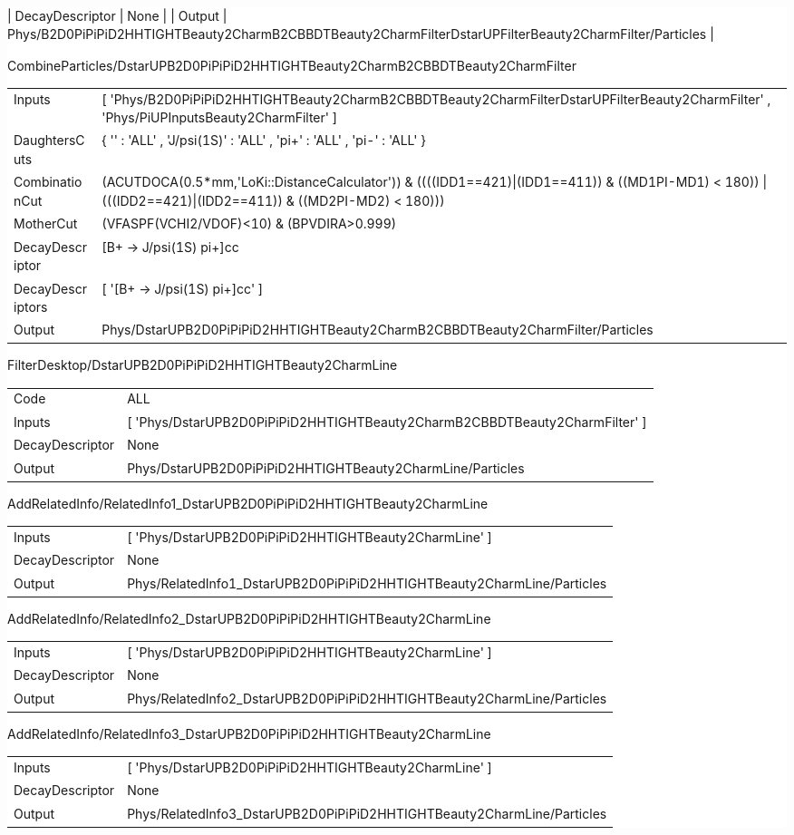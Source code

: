 | DecayDescriptor | None                                                                                                   |
| Output          | Phys/B2D0PiPiPiD2HHTIGHTBeauty2CharmB2CBBDTBeauty2CharmFilterDstarUPFilterBeauty2CharmFilter/Particles |

CombineParticles/DstarUPB2D0PiPiPiD2HHTIGHTBeauty2CharmB2CBBDTBeauty2CharmFilter

|                  |                                                                                                                                                               |
|------------------|---------------------------------------------------------------------------------------------------------------------------------------------------------------|
| Inputs           | [ 'Phys/B2D0PiPiPiD2HHTIGHTBeauty2CharmB2CBBDTBeauty2CharmFilterDstarUPFilterBeauty2CharmFilter' , 'Phys/PiUPInputsBeauty2CharmFilter' ]                    |
| DaughtersCuts    | { '' : 'ALL' , 'J/psi(1S)' : 'ALL' , 'pi+' : 'ALL' , 'pi-' : 'ALL' }                                                                                          |
| CombinationCut   | (ACUTDOCA(0.5\*mm,'LoKi::DistanceCalculator')) & ((((IDD1==421)\|(IDD1==411)) & ((MD1PI-MD1) \< 180)) \| (((IDD2==421)\|(IDD2==411)) & ((MD2PI-MD2) \< 180))) |
| MotherCut        | (VFASPF(VCHI2/VDOF)\<10) & (BPVDIRA\>0.999)                                                                                                                   |
| DecayDescriptor  | [B+ -\> J/psi(1S) pi+]cc                                                                                                                                    |
| DecayDescriptors | [ '[B+ -\> J/psi(1S) pi+]cc' ]                                                                                                                            |
| Output           | Phys/DstarUPB2D0PiPiPiD2HHTIGHTBeauty2CharmB2CBBDTBeauty2CharmFilter/Particles                                                                                |

FilterDesktop/DstarUPB2D0PiPiPiD2HHTIGHTBeauty2CharmLine

|                 |                                                                              |
|-----------------|------------------------------------------------------------------------------|
| Code            | ALL                                                                          |
| Inputs          | [ 'Phys/DstarUPB2D0PiPiPiD2HHTIGHTBeauty2CharmB2CBBDTBeauty2CharmFilter' ] |
| DecayDescriptor | None                                                                         |
| Output          | Phys/DstarUPB2D0PiPiPiD2HHTIGHTBeauty2CharmLine/Particles                    |

AddRelatedInfo/RelatedInfo1_DstarUPB2D0PiPiPiD2HHTIGHTBeauty2CharmLine

|                 |                                                                        |
|-----------------|------------------------------------------------------------------------|
| Inputs          | [ 'Phys/DstarUPB2D0PiPiPiD2HHTIGHTBeauty2CharmLine' ]                |
| DecayDescriptor | None                                                                   |
| Output          | Phys/RelatedInfo1_DstarUPB2D0PiPiPiD2HHTIGHTBeauty2CharmLine/Particles |

AddRelatedInfo/RelatedInfo2_DstarUPB2D0PiPiPiD2HHTIGHTBeauty2CharmLine

|                 |                                                                        |
|-----------------|------------------------------------------------------------------------|
| Inputs          | [ 'Phys/DstarUPB2D0PiPiPiD2HHTIGHTBeauty2CharmLine' ]                |
| DecayDescriptor | None                                                                   |
| Output          | Phys/RelatedInfo2_DstarUPB2D0PiPiPiD2HHTIGHTBeauty2CharmLine/Particles |

AddRelatedInfo/RelatedInfo3_DstarUPB2D0PiPiPiD2HHTIGHTBeauty2CharmLine

|                 |                                                                        |
|-----------------|------------------------------------------------------------------------|
| Inputs          | [ 'Phys/DstarUPB2D0PiPiPiD2HHTIGHTBeauty2CharmLine' ]                |
| DecayDescriptor | None                                                                   |
| Output          | Phys/RelatedInfo3_DstarUPB2D0PiPiPiD2HHTIGHTBeauty2CharmLine/Particles |
